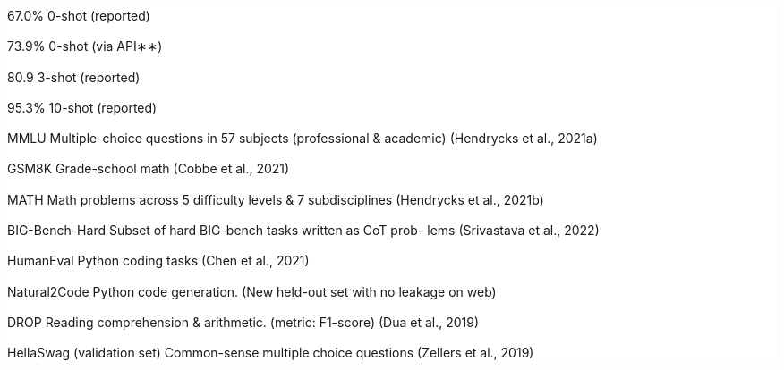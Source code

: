 67.0%
0-shot
(reported)

73.9%
0-shot
(via API∗∗)

80.9
3-shot
(reported)

95.3%
10-shot
(reported)

MMLU
Multiple-choice questions
in 57 subjects
(professional &
academic)
(Hendrycks et al., 2021a)

GSM8K
Grade-school math
(Cobbe et al., 2021)

MATH
Math problems across
5 difficulty levels &
7 subdisciplines
(Hendrycks et al., 2021b)

BIG-Bench-Hard
Subset of hard BIG-bench
tasks written as CoT prob-
lems
(Srivastava et al., 2022)

HumanEval
Python coding tasks
(Chen et al., 2021)

Natural2Code
Python code generation.
(New held-out set with no
leakage on web)

DROP
Reading comprehension
& arithmetic.
(metric: F1-score)
(Dua et al., 2019)

HellaSwag
(validation set)
Common-sense multiple
choice questions
(Zellers et al., 2019)
